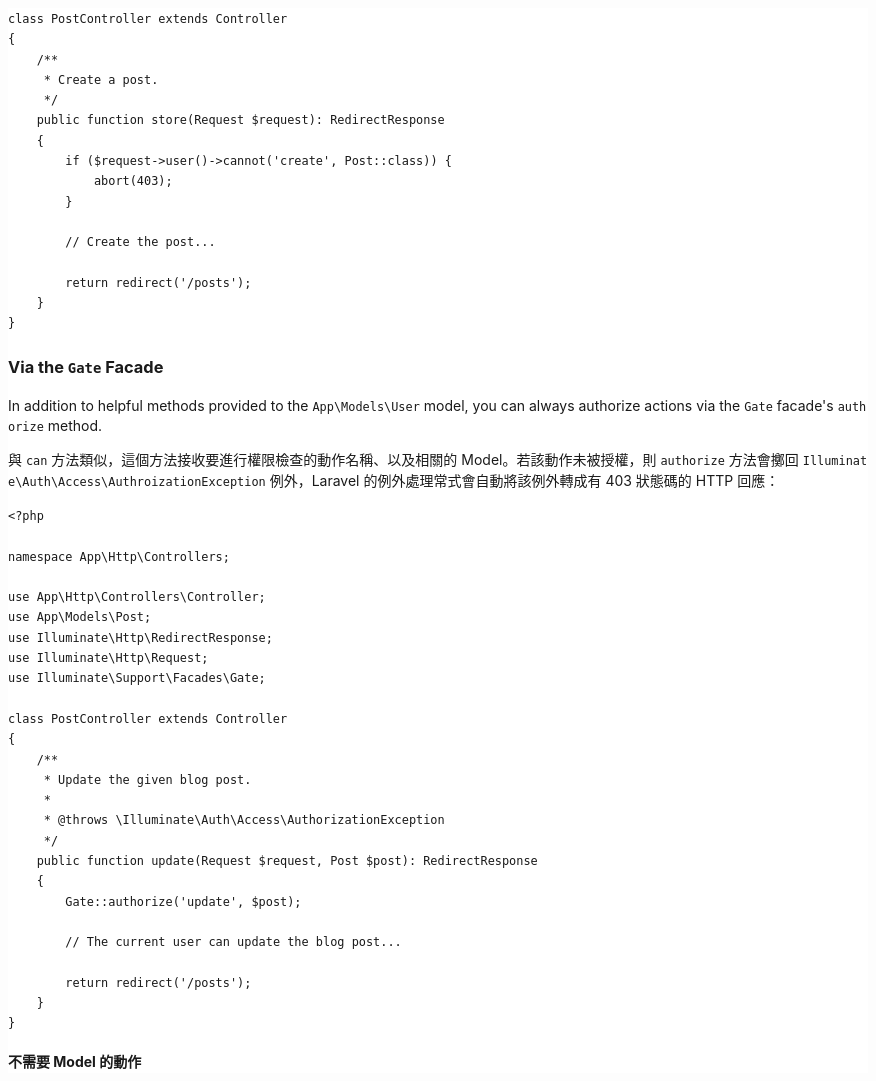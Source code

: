     class PostController extends Controller
    {
        /**
         * Create a post.
         */
        public function store(Request $request): RedirectResponse
        {
            if ($request->user()->cannot('create', Post::class)) {
                abort(403);
            }
    
            // Create the post...
    
            return redirect('/posts');
        }
    }
<a name="via-the-gate-facade"></a>

### Via the `Gate` Facade

In addition to helpful methods provided to the `App\Models\User` model, you can always authorize actions via the `Gate` facade's `authorize` method.

與 `can` 方法類似，這個方法接收要進行權限檢查的動作名稱、以及相關的 Model。若該動作未被授權，則 `authorize` 方法會擲回 `Illuminate\Auth\Access\AuthroizationException` 例外，Laravel 的例外處理常式會自動將該例外轉成有 403 狀態碼的 HTTP 回應：

    <?php
    
    namespace App\Http\Controllers;
    
    use App\Http\Controllers\Controller;
    use App\Models\Post;
    use Illuminate\Http\RedirectResponse;
    use Illuminate\Http\Request;
    use Illuminate\Support\Facades\Gate;
    
    class PostController extends Controller
    {
        /**
         * Update the given blog post.
         *
         * @throws \Illuminate\Auth\Access\AuthorizationException
         */
        public function update(Request $request, Post $post): RedirectResponse
        {
            Gate::authorize('update', $post);
    
            // The current user can update the blog post...
    
            return redirect('/posts');
        }
    }
<a name="controller-actions-that-dont-require-models"></a>

#### 不需要 Model 的動作

